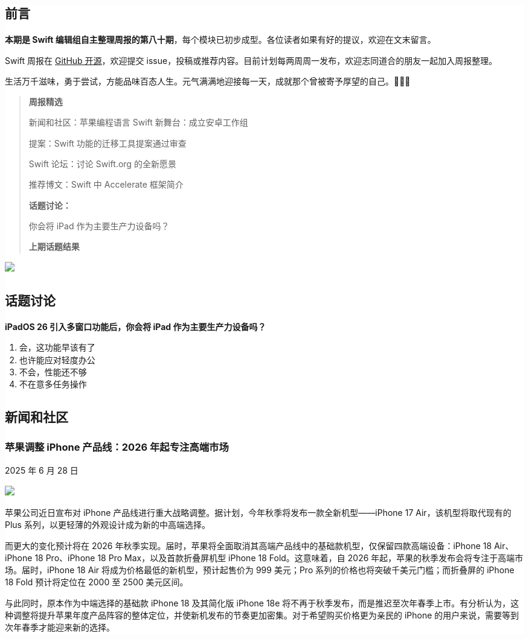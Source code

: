 ## 前言

**本期是 Swift 编辑组自主整理周报的第八十期**，每个模块已初步成型。各位读者如果有好的提议，欢迎在文末留言。

Swift 周报在 [GitHub 开源](https://github.com/SwiftCommunityRes/SwiftWeekly "SwiftWeekly")，欢迎提交 issue，投稿或推荐内容。目前计划每两周周一发布，欢迎志同道合的朋友一起加入周报整理。

生活万千滋味，勇于尝试，方能品味百态人生。元气满满地迎接每一天，成就那个曾被寄予厚望的自己。👊👊👊

> **周报精选**
>
> 新闻和社区：苹果编程语言 Swift 新舞台：成立安卓工作组
> 
> 提案：Swift 功能的迁移工具提案通过审查
> 
> Swift 论坛：讨论 Swift.org 的全新愿景
>
> 推荐博文：Swift 中 Accelerate 框架简介
>
> **话题讨论：** 
> 
> 你会将 iPad 作为主要生产力设备吗？
>
>**上期话题结果**

![](https://files.mdnice.com/user/47553/61114ee1-1fee-4916-92a2-2a068fd50646.jpg)

## 话题讨论

**iPadOS 26 引入多窗口功能后，你会将 iPad 作为主要生产力设备吗？**

 1. 会，这功能早该有了
 2. 也许能应对轻度办公
 3. 不会，性能还不够
 4. 不在意多任务操作

## 新闻和社区  

### 苹果调整 iPhone 产品线：2026 年起专注高端市场

2025 年 6 月 28 日

![](https://doc-fd.zol-img.com.cn/t_s2000x2000/g8/M00/06/07/ChMkLWhfQ2KIFOGuAABv3ZL1Gk0AAAZlANka9cAAG_1899.jpg)

苹果公司近日宣布对 iPhone 产品线进行重大战略调整。据计划，今年秋季将发布一款全新机型——iPhone 17 Air，该机型将取代现有的 Plus 系列，以更轻薄的外观设计成为新的中高端选择。

而更大的变化预计将在 2026 年秋季实现。届时，苹果将全面取消其高端产品线中的基础款机型，仅保留四款高端设备：iPhone 18 Air、iPhone 18 Pro、iPhone 18 Pro Max，以及首款折叠屏机型 iPhone 18 Fold。这意味着，自 2026 年起，苹果的秋季发布会将专注于高端市场。届时，iPhone 18 Air 将成为价格最低的新机型，预计起售价为 999 美元；Pro 系列的价格也将突破千美元门槛；而折叠屏的 iPhone 18 Fold 预计将定位在 2000 至 2500 美元区间。

与此同时，原本作为中端选择的基础款 iPhone 18 及其简化版 iPhone 18e 将不再于秋季发布，而是推迟至次年春季上市。有分析认为，这种调整将提升苹果年度产品阵容的整体定位，并使新机发布的节奏更加密集。对于希望购买价格更为亲民的 iPhone 的用户来说，需要等到次年春季才能迎来新的选择。
